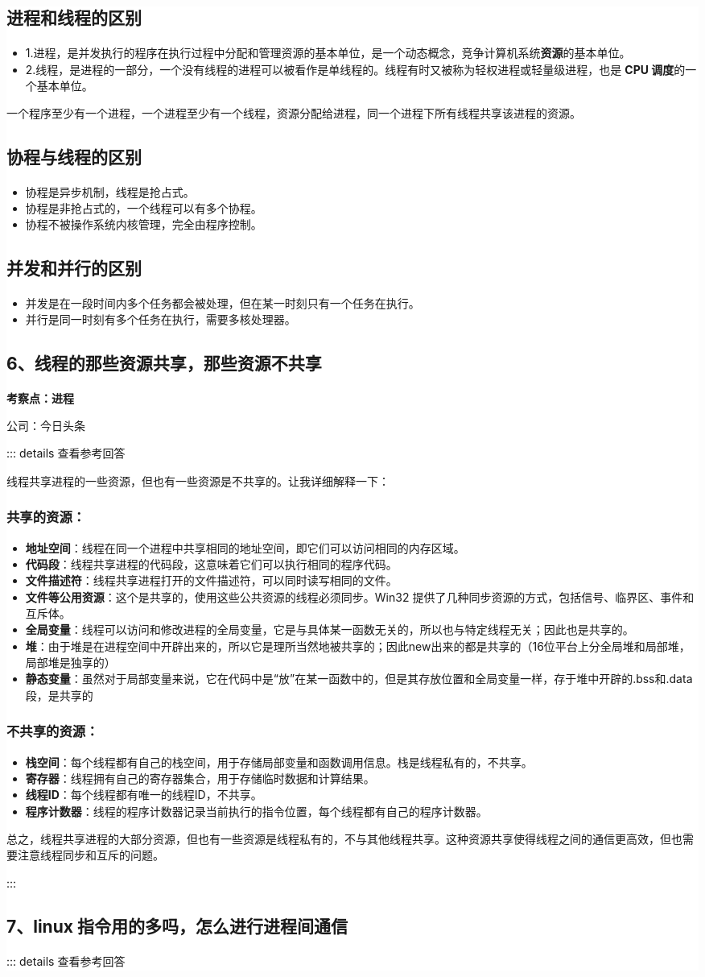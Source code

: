 ## 进程和线程的区别

- 1.进程，是并发执行的程序在执行过程中分配和管理资源的基本单位，是一个动态概念，竞争计算机系统**资源**的基本单位。
- 2.线程，是进程的一部分，一个没有线程的进程可以被看作是单线程的。线程有时又被称为轻权进程或轻量级进程，也是 **CPU 调度**的一个基本单位。

一个程序至少有一个进程，一个进程至少有一个线程，资源分配给进程，同一个进程下所有线程共享该进程的资源。

## 协程与线程的区别

- 协程是异步机制，线程是抢占式。
- 协程是非抢占式的，一个线程可以有多个协程。
- 协程不被操作系统内核管理，完全由程序控制。

## 并发和并行的区别

- 并发是在一段时间内多个任务都会被处理，但在某一时刻只有一个任务在执行。
- 并行是同一时刻有多个任务在执行，需要多核处理器。

## 6、线程的那些资源共享，那些资源不共享

**考察点：进程**

公司：今日头条

::: details 查看参考回答

线程共享进程的一些资源，但也有一些资源是不共享的。让我详细解释一下：

### 共享的资源：

- **地址空间**：线程在同一个进程中共享相同的地址空间，即它们可以访问相同的内存区域。
- **代码段**：线程共享进程的代码段，这意味着它们可以执行相同的程序代码。
- **文件描述符**：线程共享进程打开的文件描述符，可以同时读写相同的文件。
- **文件等公用资源**：这个是共享的，使用这些公共资源的线程必须同步。Win32 提供了几种同步资源的方式，包括信号、临界区、事件和互斥体。
- **全局变量**：线程可以访问和修改进程的全局变量，它是与具体某一函数无关的，所以也与特定线程无关；因此也是共享的。
- **堆**：由于堆是在进程空间中开辟出来的，所以它是理所当然地被共享的；因此new出来的都是共享的（16位平台上分全局堆和局部堆，局部堆是独享的）
- **静态变量**：虽然对于局部变量来说，它在代码中是“放”在某一函数中的，但是其存放位置和全局变量一样，存于堆中开辟的.bss和.data段，是共享的

### 不共享的资源：

- **栈空间**：每个线程都有自己的栈空间，用于存储局部变量和函数调用信息。栈是线程私有的，不共享。
- **寄存器**：线程拥有自己的寄存器集合，用于存储临时数据和计算结果。
- **线程ID**：每个线程都有唯一的线程ID，不共享。
- **程序计数器**：线程的程序计数器记录当前执行的指令位置，每个线程都有自己的程序计数器。

总之，线程共享进程的大部分资源，但也有一些资源是线程私有的，不与其他线程共享。这种资源共享使得线程之间的通信更高效，但也需要注意线程同步和互斥的问题。

:::

## 7、linux 指令用的多吗，怎么进行进程间通信

::: details 查看参考回答
